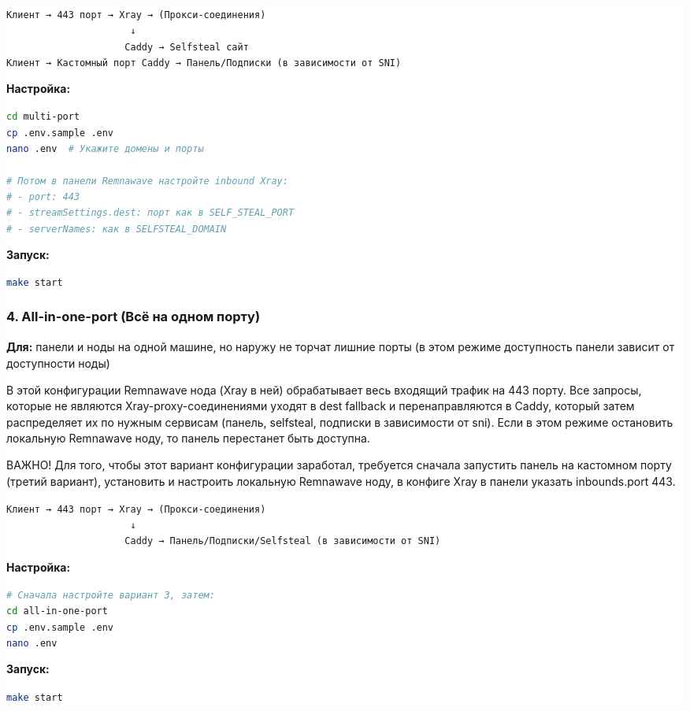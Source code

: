 ```
Клиент → 443 порт → Xray → (Прокси-соединения)
                      ↓
                     Caddy → Selfsteal сайт
Клиент → Кастомный порт Caddy → Панель/Подписки (в зависимости от SNI) 
```

**Настройка:**
```bash
cd multi-port
cp .env.sample .env
nano .env  # Укажите домены и порты

# Потом в панели Remnawave настройте inbound Xray:
# - port: 443
# - streamSettings.dest: порт как в SELF_STEAL_PORT
# - serverNames: как в SELFSTEAL_DOMAIN
```

**Запуск:**

```bash
make start
```

### 4. All-in-one-port (Всё на одном порту)

**Для:** панели и ноды на одной машине, но наружу не торчат лишние порты (в этом режиме доступность панели зависит от доступности ноды)

В этой конфигурации Remnawave нода (Xray в ней) обрабатывает весь входящий трафик на 443 порту. Все запросы, которые не являются Xray-proxy-соединениями уходят в dest fallback и перенаправляются в Caddy, который затем распределяет их по нужным сервисам (панель, selfsteal, подписки в зависимости от sni). Если в этом режиме остановить локальную Remnawave ноду, то панель перестанет быть доступна.

ВАЖНО! Для того, чтобы этот вариант конфигурации заработал, требуется сначала запустить панель на кастомном порту (третий вариант), установить и настроить локальную Remnawave ноду, в конфиге Xray в панели указать inbounds.port 443.

```
Клиент → 443 порт → Xray → (Прокси-соединения)
                      ↓
                     Caddy → Панель/Подписки/Selfsteal (в зависимости от SNI)
```

**Настройка:**
```bash
# Сначала настройте вариант 3, затем:
cd all-in-one-port
cp .env.sample .env
nano .env
```

**Запуск:**

```bash
make start
```
